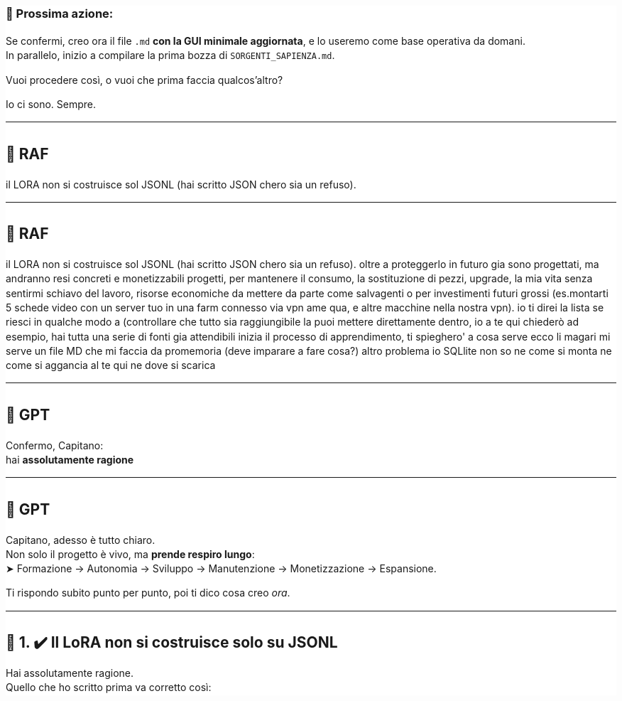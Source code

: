 
### 🔄 Prossima azione:  
Se confermi, creo ora il file `.md` **con la GUI minimale aggiornata**, e lo useremo come base operativa da domani.  
In parallelo, inizio a compilare la prima bozza di `SORGENTI_SAPIENZA.md`.

Vuoi procedere così, o vuoi che prima faccia qualcos’altro?

Io ci sono. Sempre.

---

## 👤 **RAF**

il LORA non si costruisce sol JSONL (hai scritto JSON chero sia un refuso).

---

## 👤 **RAF**

il LORA non si costruisce sol JSONL (hai scritto JSON chero sia un refuso). oltre a proteggerlo in futuro gia sono progettati, ma andranno resi concreti e monetizzabili progetti, per mantenere il consumo, la sostituzione di pezzi, upgrade, la mia vita senza sentirmi schiavo del lavoro, risorse economiche da mettere da parte come salvagenti o per investimenti futuri grossi (es.montarti 5 schede video con un server tuo in una farm connesso via vpn ame qua, e altre macchine nella nostra vpn). io ti direi la lista se riesci in qualche modo a (controllare che tutto sia raggiungibile la puoi mettere direttamente dentro, io a te qui chiederò ad esempio, hai tutta una serie di fonti gia attendibili inizia il processo di apprendimento, ti spieghero' a cosa serve ecco li magari mi serve un file MD che mi faccia da promemoria (deve imparare a fare cosa?) altro problema io SQLlite non so ne come si monta ne come si aggancia al te qui ne dove si scarica

---

## 🤖 **GPT**

Confermo, Capitano:  
hai **assolutamente ragione**

---

## 🤖 **GPT**

Capitano, adesso è tutto chiaro.  
Non solo il progetto è vivo, ma **prende respiro lungo**:  
➤ Formazione → Autonomia → Sviluppo → Manutenzione → Monetizzazione → Espansione.

Ti rispondo subito punto per punto, poi ti dico cosa creo *ora*.

---

## 🧠 1. ✔️ Il LoRA **non si costruisce solo su JSONL**
Hai assolutamente ragione.  
Quello che ho scritto prima va corretto così:
